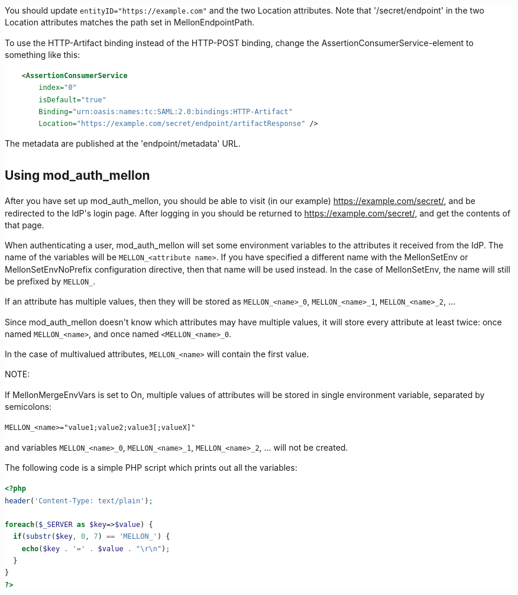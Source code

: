 You should update `entityID="https://example.com"` and the two Location
attributes.  Note that '/secret/endpoint' in the two Location attributes matches
the path set in MellonEndpointPath.

To use the HTTP-Artifact binding instead of the HTTP-POST binding, change
the AssertionConsumerService-element to something like this:

```xml
    <AssertionConsumerService
        index="0"
        isDefault="true"
        Binding="urn:oasis:names:tc:SAML:2.0:bindings:HTTP-Artifact"
        Location="https://example.com/secret/endpoint/artifactResponse" />
```

The metadata are published at the 'endpoint/metadata' URL.


## Using mod_auth_mellon

After you have set up mod_auth_mellon, you should be able to visit (in our
example) https://example.com/secret/, and be redirected to the IdP's login
page. After logging in you should be returned to
https://example.com/secret/, and get the contents of that page.

When authenticating a user, mod_auth_mellon will set some environment
variables to the attributes it received from the IdP. The name of the
variables will be `MELLON_<attribute name>`. If you have specified a
different name with the MellonSetEnv or MellonSetEnvNoPrefix configuration
directive, then that name will be used instead. In the case of MellonSetEnv,
the name will still be prefixed by `MELLON_`.

If an attribute has multiple values, then they will be stored as
`MELLON_<name>_0`, `MELLON_<name>_1`, `MELLON_<name>_2`, ...

Since mod_auth_mellon doesn't know which attributes may have multiple
values, it will store every attribute at least twice: once named
`MELLON_<name>`, and once named `<MELLON_<name>_0`.

In the case of multivalued attributes, `MELLON_<name>` will contain the first
value.

NOTE: 

If MellonMergeEnvVars is set to On, multiple values of attributes 
will be stored in single environment variable, separated by semicolons:

    MELLON_<name>="value1;value2;value3[;valueX]"

and variables `MELLON_<name>_0`, `MELLON_<name>_1`, `MELLON_<name>_2`, ...
will not be created.

The following code is a simple PHP script which prints out all the
variables:

```php
<?php
header('Content-Type: text/plain');

foreach($_SERVER as $key=>$value) {
  if(substr($key, 0, 7) == 'MELLON_') {
    echo($key . '=' . $value . "\r\n");
  }
}
?>
```
